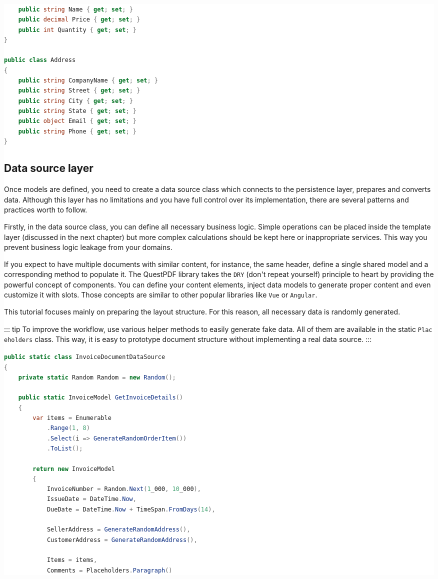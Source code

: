 ```csharp
    public string Name { get; set; }
    public decimal Price { get; set; }
    public int Quantity { get; set; }
}

public class Address
{
    public string CompanyName { get; set; }
    public string Street { get; set; }
    public string City { get; set; }
    public string State { get; set; }
    public object Email { get; set; }
    public string Phone { get; set; }
}
```

## Data source layer

Once models are defined, you need to create a data source class which connects to the persistence layer, prepares and converts data. Although this layer has no limitations and you have full control over its implementation, there are several patterns and practices worth to follow.

Firstly, in the data source class, you can define all necessary business logic. Simple operations can be placed inside the template layer (discussed in the next chapter) but more complex calculations should be kept here or inappropriate services. This way you prevent business logic leakage from your domains.

If you expect to have multiple documents with similar content, for instance, the same header, define a single shared model and a corresponding method to populate it. The QuestPDF library takes the `DRY` (don't repeat yourself) principle to heart by providing the powerful concept of components. You can define your content elements, inject data models to generate proper content and even customize it with slots. Those concepts are similar to other popular libraries like `Vue` or `Angular`.

This tutorial focuses mainly on preparing the layout structure. For this reason, all necessary data is randomly generated.

::: tip
To improve the workflow, use various helper methods to easily generate fake data. All of them are available in the static `Placeholders` class. This way, it is easy to prototype document structure without implementing a real data source.
:::

```csharp
public static class InvoiceDocumentDataSource
{
    private static Random Random = new Random();

    public static InvoiceModel GetInvoiceDetails()
    {
        var items = Enumerable
            .Range(1, 8)
            .Select(i => GenerateRandomOrderItem())
            .ToList();

        return new InvoiceModel
        {
            InvoiceNumber = Random.Next(1_000, 10_000),
            IssueDate = DateTime.Now,
            DueDate = DateTime.Now + TimeSpan.FromDays(14),

            SellerAddress = GenerateRandomAddress(),
            CustomerAddress = GenerateRandomAddress(),

            Items = items,
            Comments = Placeholders.Paragraph()
```